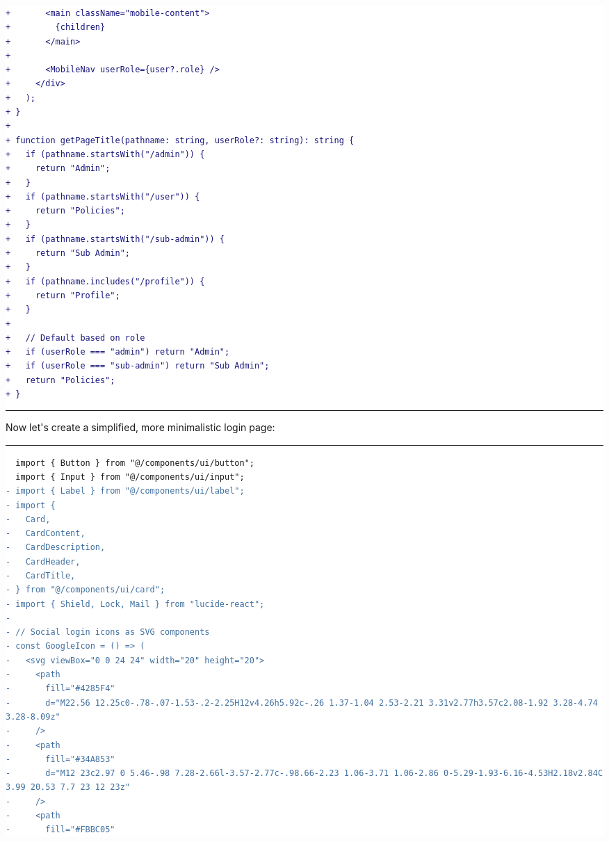 ```diff
+       <main className="mobile-content">
+         {children}
+       </main>
+ 
+       <MobileNav userRole={user?.role} />
+     </div>
+   );
+ }
+ 
+ function getPageTitle(pathname: string, userRole?: string): string {
+   if (pathname.startsWith("/admin")) {
+     return "Admin";
+   }
+   if (pathname.startsWith("/user")) {
+     return "Policies";
+   }
+   if (pathname.startsWith("/sub-admin")) {
+     return "Sub Admin";
+   }
+   if (pathname.includes("/profile")) {
+     return "Profile";
+   }
+   
+   // Default based on role
+   if (userRole === "admin") return "Admin";
+   if (userRole === "sub-admin") return "Sub Admin";
+   return "Policies";
+ } 
```

---

Now let's create a simplified, more minimalistic login page:

---

```diff
  import { Button } from "@/components/ui/button";
  import { Input } from "@/components/ui/input";
- import { Label } from "@/components/ui/label";
- import {
-   Card,
-   CardContent,
-   CardDescription,
-   CardHeader,
-   CardTitle,
- } from "@/components/ui/card";
- import { Shield, Lock, Mail } from "lucide-react";
- 
- // Social login icons as SVG components
- const GoogleIcon = () => (
-   <svg viewBox="0 0 24 24" width="20" height="20">
-     <path
-       fill="#4285F4"
-       d="M22.56 12.25c0-.78-.07-1.53-.2-2.25H12v4.26h5.92c-.26 1.37-1.04 2.53-2.21 3.31v2.77h3.57c2.08-1.92 3.28-4.74 3.28-8.09z"
-     />
-     <path
-       fill="#34A853"
-       d="M12 23c2.97 0 5.46-.98 7.28-2.66l-3.57-2.77c-.98.66-2.23 1.06-3.71 1.06-2.86 0-5.29-1.93-6.16-4.53H2.18v2.84C3.99 20.53 7.7 23 12 23z"
-     />
-     <path
-       fill="#FBBC05"
```